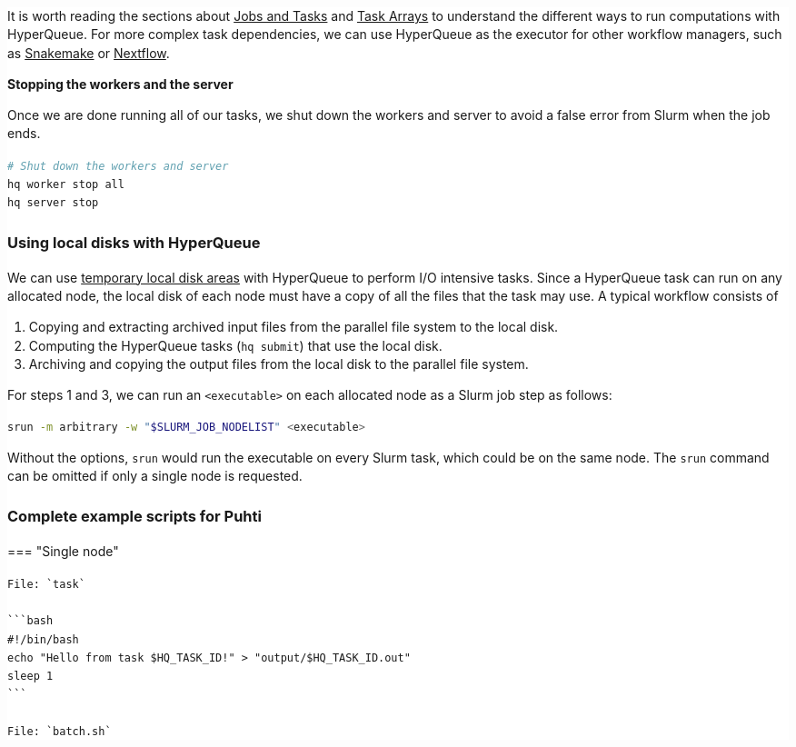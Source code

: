 It is worth reading the sections about
[Jobs and Tasks](https://it4innovations.github.io/hyperqueue/stable/jobs/jobs/)
and [Task Arrays](https://it4innovations.github.io/hyperqueue/stable/jobs/arrays/)
to understand the different ways to run computations with HyperQueue. For more
complex task dependencies, we can use HyperQueue as the executor for other workflow
managers, such as [Snakemake](#using-snakemake-with-hyperqueue) or
[Nextflow](#using-nextflow-with-hyperqueue).

**Stopping the workers and the server**

Once we are done running all of our tasks, we shut down the workers and server to
avoid a false error from Slurm when the job ends.

```bash
# Shut down the workers and server
hq worker stop all
hq server stop
```

### Using local disks with HyperQueue

We can use [temporary local disk areas](../computing/disk.md#temporary-local-disk-areas)
with HyperQueue to perform I/O intensive tasks. Since a HyperQueue task can run on any
allocated node, the local disk of each node must have a copy of all the files that the
task may use. A typical workflow consists of

1. Copying and extracting archived input files from the parallel file system to
   the local disk.
2. Computing the HyperQueue tasks (`hq submit`) that use the local disk.
3. Archiving and copying the output files from the local disk to the parallel file
   system.

For steps 1 and 3, we can run an `<executable>` on each allocated node as a Slurm
job step as follows:

```bash
srun -m arbitrary -w "$SLURM_JOB_NODELIST" <executable>
```

Without the options, `srun` would run the executable on every Slurm task, which
could be on the same node. The `srun` command can be omitted if only a single node
is requested.

### Complete example scripts for Puhti

=== "Single node"

    File: `task`

    ```bash
    #!/bin/bash
    echo "Hello from task $HQ_TASK_ID!" > "output/$HQ_TASK_ID.out"
    sleep 1
    ```

    File: `batch.sh`
